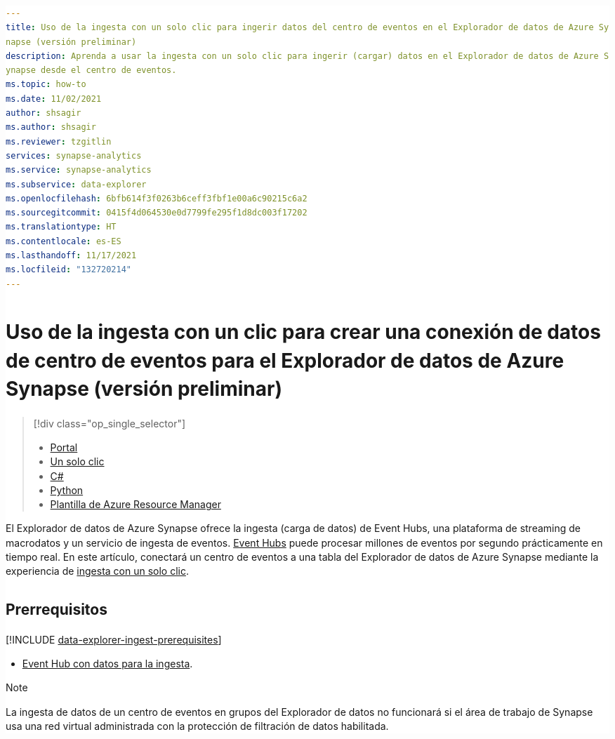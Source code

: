 ```yaml
---
title: Uso de la ingesta con un solo clic para ingerir datos del centro de eventos en el Explorador de datos de Azure Synapse (versión preliminar)
description: Aprenda a usar la ingesta con un solo clic para ingerir (cargar) datos en el Explorador de datos de Azure Synapse desde el centro de eventos.
ms.topic: how-to
ms.date: 11/02/2021
author: shsagir
ms.author: shsagir
ms.reviewer: tzgitlin
services: synapse-analytics
ms.service: synapse-analytics
ms.subservice: data-explorer
ms.openlocfilehash: 6bfb614f3f0263b6ceff3fbf1e00a6c90215c6a2
ms.sourcegitcommit: 0415f4d064530e0d7799fe295f1d8dc003f17202
ms.translationtype: HT
ms.contentlocale: es-ES
ms.lasthandoff: 11/17/2021
ms.locfileid: "132720214"
---
```

# <a name="use-one-click-ingestion-to-create-an-event-hub-data-connection-for-azure-synapse-data-explorer-preview"></a>Uso de la ingesta con un clic para crear una conexión de datos de centro de eventos para el Explorador de datos de Azure Synapse (versión preliminar)

> [!div class="op_single_selector"]
> * [Portal](data-explorer-ingest-event-hub-portal.md)
> * [Un solo clic](data-explorer-ingest-event-hub-one-click.md)
> * [C\#](data-explorer-ingest-event-hub-csharp.md)
> * [Python](data-explorer-ingest-event-hub-python.md)
> * [Plantilla de Azure Resource Manager](data-explorer-ingest-event-hub-resource-manager.md)

El Explorador de datos de Azure Synapse ofrece la ingesta (carga de datos) de Event Hubs, una plataforma de streaming de macrodatos y un servicio de ingesta de eventos. [Event Hubs](../../../event-hubs/event-hubs-about.md) puede procesar millones de eventos por segundo prácticamente en tiempo real. En este artículo, conectará un centro de eventos a una tabla del Explorador de datos de Azure Synapse mediante la experiencia de [ingesta con un solo clic](data-explorer-ingest-data-one-click.md).

## <a name="prerequisites"></a>Prerrequisitos

[!INCLUDE [data-explorer-ingest-prerequisites](../includes/data-explorer-ingest-prerequisites.md)]

- [Event Hub con datos para la ingesta](data-explorer-ingest-event-hub-portal.md#create-an-event-hub).

> [!NOTE]
> La ingesta de datos de un centro de eventos en grupos del Explorador de datos no funcionará si el área de trabajo de Synapse usa una red virtual administrada con la protección de filtración de datos habilitada.
